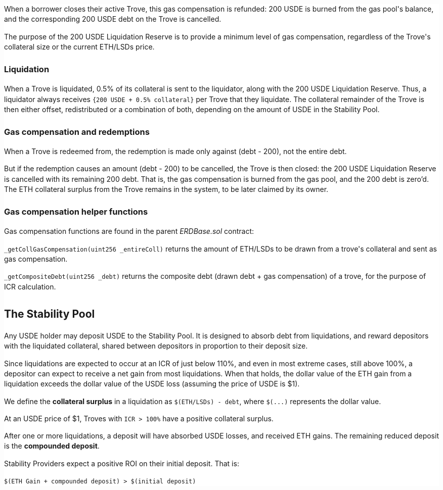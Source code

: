 When a borrower closes their active Trove, this gas compensation is refunded: 200 USDE is burned from the gas pool's balance, and the corresponding 200 USDE debt on the Trove is cancelled.

The purpose of the 200 USDE Liquidation Reserve is to provide a minimum level of gas compensation, regardless of the Trove's collateral size or the current ETH/LSDs price.

### Liquidation

When a Trove is liquidated, 0.5% of its collateral is sent to the liquidator, along with the 200 USDE Liquidation Reserve. Thus, a liquidator always receives `{200 USDE + 0.5% collateral}` per Trove that they liquidate. The collateral remainder of the Trove is then either offset, redistributed or a combination of both, depending on the amount of USDE in the Stability Pool.

### Gas compensation and redemptions

When a Trove is redeemed from, the redemption is made only against (debt - 200), not the entire debt.

But if the redemption causes an amount (debt - 200) to be cancelled, the Trove is then closed: the 200 USDE Liquidation Reserve is cancelled with its remaining 200 debt. That is, the gas compensation is burned from the gas pool, and the 200 debt is zero’d. The ETH collateral surplus from the Trove remains in the system, to be later claimed by its owner.

### Gas compensation helper functions

Gas compensation functions are found in the parent _ERDBase.sol_ contract:

`_getCollGasCompensation(uint256 _entireColl)` returns the amount of ETH/LSDs to be drawn from a trove's collateral and sent as gas compensation. 

`_getCompositeDebt(uint256 _debt)` returns the composite debt (drawn debt + gas compensation) of a trove, for the purpose of ICR calculation.

## The Stability Pool

Any USDE holder may deposit USDE to the Stability Pool. It is designed to absorb debt from liquidations, and reward depositors with the liquidated collateral, shared between depositors in proportion to their deposit size.

Since liquidations are expected to occur at an ICR of just below 110%, and even in most extreme cases, still above 100%, a depositor can expect to receive a net gain from most liquidations. When that holds, the dollar value of the ETH gain from a liquidation exceeds the dollar value of the USDE loss (assuming the price of USDE is $1).  

We define the **collateral surplus** in a liquidation as `$(ETH/LSDs) - debt`, where `$(...)` represents the dollar value.

At an USDE price of $1, Troves with `ICR > 100%` have a positive collateral surplus.

After one or more liquidations, a deposit will have absorbed USDE losses, and received ETH gains. The remaining reduced deposit is the **compounded deposit**.

Stability Providers expect a positive ROI on their initial deposit. That is:

`$(ETH Gain + compounded deposit) > $(initial deposit)`
